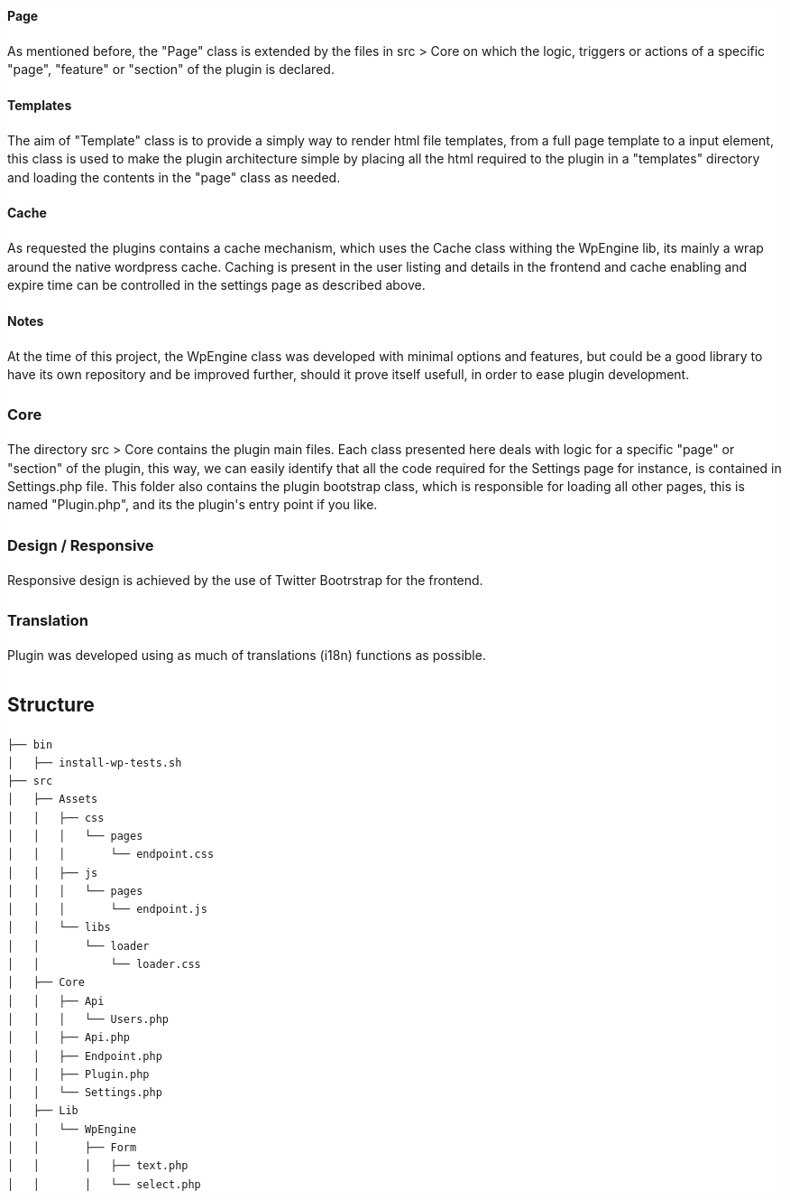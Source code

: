 #### Page
As mentioned before, the "Page" class is extended by the files in src > Core on which the logic, triggers or actions of a specific "page", "feature" or "section" of the plugin is declared.

#### Templates
The aim of "Template" class is to provide a simply way to render html file templates, from a full page template to a input element, this class is used to make the plugin architecture simple by placing all the html required to the plugin in a "templates" directory and loading the contents in the "page" class as needed. 

#### Cache
As requested the plugins contains a cache mechanism, which uses the Cache class withing the WpEngine lib, its mainly a wrap around the native wordpress cache. Caching is present in the user listing and details in the frontend and cache enabling and expire time can be controlled in the settings page as described above.

#### Notes 
At the time of this project, the WpEngine class was developed with minimal options and features, but could be a good library to have its own repository and be improved further, should it prove itself usefull, in order to ease plugin development.

### Core

The directory src > Core contains the plugin main files. Each class presented here deals with logic for a specific "page" or "section" of the plugin, this way, we can easily identify that all the code required for the Settings page for instance, is contained in Settings.php file.
This folder also contains the plugin bootstrap class, which is responsible for loading all other pages, this is named "Plugin.php", and its the plugin's entry point if you like.

### Design / Responsive
Responsive design is achieved by the use of Twitter Bootrstrap for the frontend.

### Translation
Plugin was developed using as much of translations (i18n) functions as possible.

## Structure

```bash
├── bin
│	├── install-wp-tests.sh
├── src
│   ├── Assets
│   │   ├── css
│   │   │	└── pages
│   │   │		└── endpoint.css
│   │   ├── js
│   │   │	└── pages
│   │   │		└── endpoint.js
│   │   └── libs
│   │		└── loader
│   │   		└── loader.css
│   ├── Core
│	│	├── Api
│	│	│	└── Users.php
│	│	├── Api.php
│	│	├── Endpoint.php
│	│	├── Plugin.php
│	│	└── Settings.php
│   ├── Lib
│	│	└── WpEngine
│	│		├── Form
│	│		│	├── text.php
│	│		│	└── select.php
```